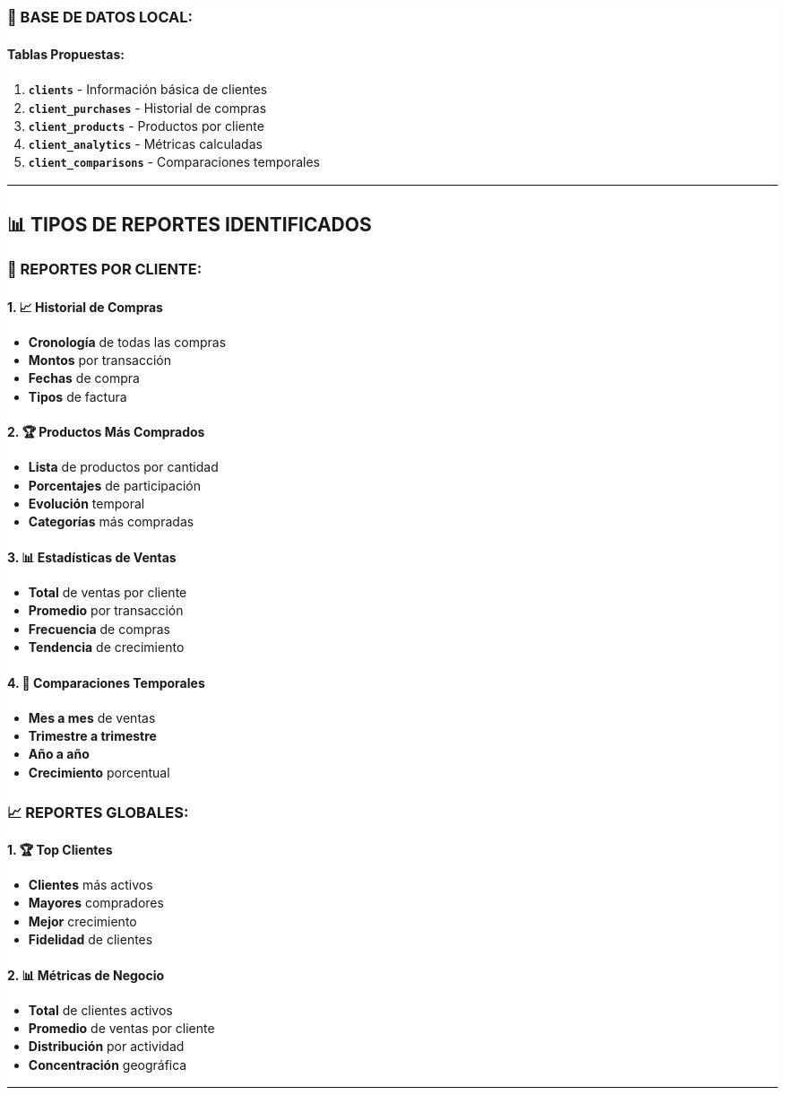 ### **💾 BASE DE DATOS LOCAL:**

#### **Tablas Propuestas:**
1. **`clients`** - Información básica de clientes
2. **`client_purchases`** - Historial de compras
3. **`client_products`** - Productos por cliente
4. **`client_analytics`** - Métricas calculadas
5. **`client_comparisons`** - Comparaciones temporales

---

## 📊 **TIPOS DE REPORTES IDENTIFICADOS**

### **🎯 REPORTES POR CLIENTE:**

#### **1. 📈 Historial de Compras**
- **Cronología** de todas las compras
- **Montos** por transacción
- **Fechas** de compra
- **Tipos** de factura

#### **2. 🏆 Productos Más Comprados**
- **Lista** de productos por cantidad
- **Porcentajes** de participación
- **Evolución** temporal
- **Categorías** más compradas

#### **3. 📊 Estadísticas de Ventas**
- **Total** de ventas por cliente
- **Promedio** por transacción
- **Frecuencia** de compras
- **Tendencia** de crecimiento

#### **4. 🔄 Comparaciones Temporales**
- **Mes a mes** de ventas
- **Trimestre a trimestre**
- **Año a año**
- **Crecimiento** porcentual

### **📈 REPORTES GLOBALES:**

#### **1. 🏆 Top Clientes**
- **Clientes** más activos
- **Mayores** compradores
- **Mejor** crecimiento
- **Fidelidad** de clientes

#### **2. 📊 Métricas de Negocio**
- **Total** de clientes activos
- **Promedio** de ventas por cliente
- **Distribución** por actividad
- **Concentración** geográfica

---